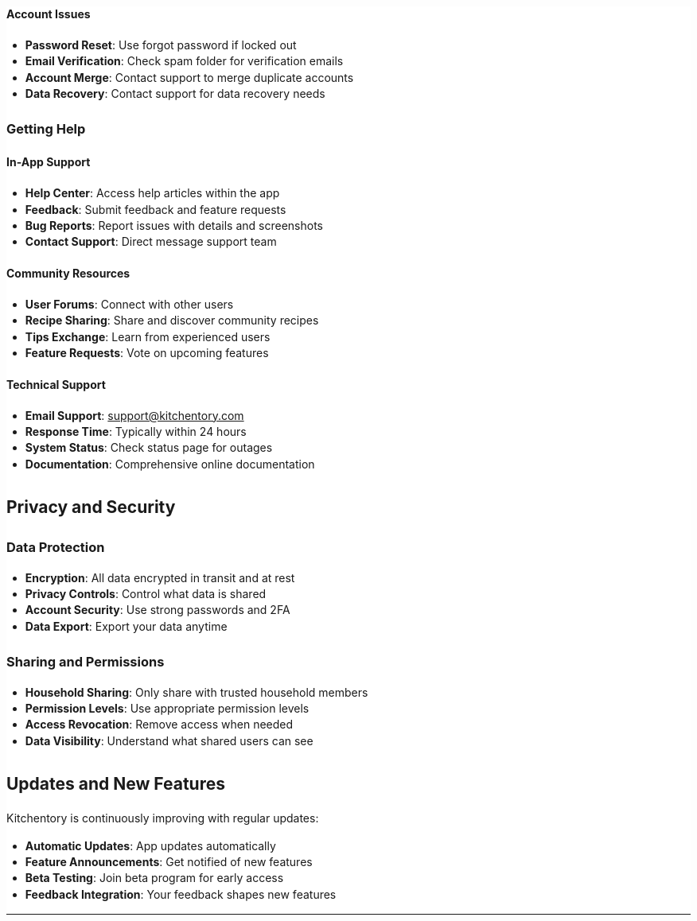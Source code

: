 #### Account Issues
- **Password Reset**: Use forgot password if locked out
- **Email Verification**: Check spam folder for verification emails
- **Account Merge**: Contact support to merge duplicate accounts
- **Data Recovery**: Contact support for data recovery needs

### Getting Help

#### In-App Support
- **Help Center**: Access help articles within the app
- **Feedback**: Submit feedback and feature requests
- **Bug Reports**: Report issues with details and screenshots
- **Contact Support**: Direct message support team

#### Community Resources
- **User Forums**: Connect with other users
- **Recipe Sharing**: Share and discover community recipes
- **Tips Exchange**: Learn from experienced users
- **Feature Requests**: Vote on upcoming features

#### Technical Support
- **Email Support**: support@kitchentory.com
- **Response Time**: Typically within 24 hours
- **System Status**: Check status page for outages
- **Documentation**: Comprehensive online documentation

## Privacy and Security

### Data Protection
- **Encryption**: All data encrypted in transit and at rest
- **Privacy Controls**: Control what data is shared
- **Account Security**: Use strong passwords and 2FA
- **Data Export**: Export your data anytime

### Sharing and Permissions
- **Household Sharing**: Only share with trusted household members
- **Permission Levels**: Use appropriate permission levels
- **Access Revocation**: Remove access when needed
- **Data Visibility**: Understand what shared users can see

## Updates and New Features

Kitchentory is continuously improving with regular updates:

- **Automatic Updates**: App updates automatically
- **Feature Announcements**: Get notified of new features
- **Beta Testing**: Join beta program for early access
- **Feedback Integration**: Your feedback shapes new features

---
